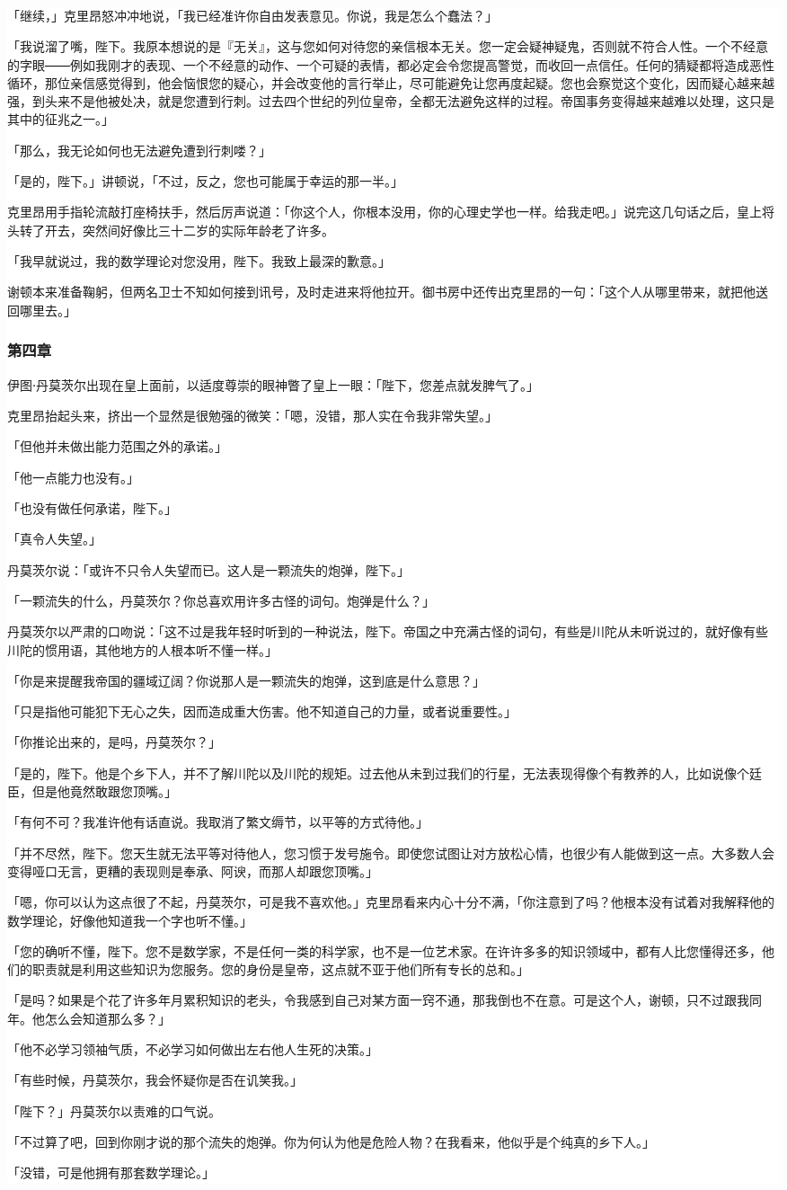「继续，」克里昂怒冲冲地说，「我已经准许你自由发表意见。你说，我是怎么个蠢法？」

「我说溜了嘴，陛下。我原本想说的是『无关』，这与您如何对待您的亲信根本无关。您一定会疑神疑鬼，否则就不符合人性。一个不经意的字眼——例如我刚才的表现、一个不经意的动作、一个可疑的表情，都必定会令您提高警觉，而收回一点信任。任何的猜疑都将造成恶性循环，那位亲信感觉得到，他会恼恨您的疑心，并会改变他的言行举止，尽可能避免让您再度起疑。您也会察觉这个变化，因而疑心越来越强，到头来不是他被处决，就是您遭到行刺。过去四个世纪的列位皇帝，全都无法避免这样的过程。帝国事务变得越来越难以处理，这只是其中的征兆之一。」

「那么，我无论如何也无法避免遭到行刺喽？」

「是的，陛下。」讲顿说，「不过，反之，您也可能属于幸运的那一半。」

克里昂用手指轮流敲打座椅扶手，然后厉声说道：「你这个人，你根本没用，你的心理史学也一样。给我走吧。」说完这几句话之后，皇上将头转了开去，突然间好像比三十二岁的实际年龄老了许多。

「我早就说过，我的数学理论对您没用，陛下。我致上最深的歉意。」

谢顿本来准备鞠躬，但两名卫士不知如何接到讯号，及时走进来将他拉开。御书房中还传出克里昂的一句：「这个人从哪里带来，就把他送回哪里去。」

### 第四章

伊图·丹莫茨尔出现在皇上面前，以适度尊崇的眼神瞥了皇上一眼：「陛下，您差点就发脾气了。」

克里昂抬起头来，挤出一个显然是很勉强的微笑：「嗯，没错，那人实在令我非常失望。」

「但他并未做出能力范围之外的承诺。」

「他一点能力也没有。」

「也没有做任何承诺，陛下。」

「真令人失望。」

丹莫茨尔说：「或许不只令人失望而已。这人是一颗流失的炮弹，陛下。」

「一颗流失的什么，丹莫茨尔？你总喜欢用许多古怪的词句。炮弹是什么？」

丹莫茨尔以严肃的口吻说：「这不过是我年轻时听到的一种说法，陛下。帝国之中充满古怪的词句，有些是川陀从未听说过的，就好像有些川陀的惯用语，其他地方的人根本听不懂一样。」

「你是来提醒我帝国的疆域辽阔？你说那人是一颗流失的炮弹，这到底是什么意思？」

「只是指他可能犯下无心之失，因而造成重大伤害。他不知道自己的力量，或者说重要性。」

「你推论出来的，是吗，丹莫茨尔？」

「是的，陛下。他是个乡下人，并不了解川陀以及川陀的规矩。过去他从未到过我们的行星，无法表现得像个有教养的人，比如说像个廷臣，但是他竟然敢跟您顶嘴。」

「有何不可？我准许他有话直说。我取消了繁文缛节，以平等的方式待他。」

「并不尽然，陛下。您天生就无法平等对待他人，您习惯于发号施令。即使您试图让对方放松心情，也很少有人能做到这一点。大多数人会变得哑口无言，更糟的表现则是奉承、阿谀，而那人却跟您顶嘴。」

「嗯，你可以认为这点很了不起，丹莫茨尔，可是我不喜欢他。」克里昂看来内心十分不满，「你注意到了吗？他根本没有试着对我解释他的数学理论，好像他知道我一个字也听不懂。」

「您的确听不懂，陛下。您不是数学家，不是任何一类的科学家，也不是一位艺术家。在许许多多的知识领域中，都有人比您懂得还多，他们的职责就是利用这些知识为您服务。您的身份是皇帝，这点就不亚于他们所有专长的总和。」

「是吗？如果是个花了许多年月累积知识的老头，令我感到自己对某方面一窍不通，那我倒也不在意。可是这个人，谢顿，只不过跟我同年。他怎么会知道那么多？」

「他不必学习领袖气质，不必学习如何做出左右他人生死的决策。」

「有些时候，丹莫茨尔，我会怀疑你是否在讥笑我。」

「陛下？」丹莫茨尔以责难的口气说。

「不过算了吧，回到你刚才说的那个流失的炮弹。你为何认为他是危险人物？在我看来，他似乎是个纯真的乡下人。」

「没错，可是他拥有那套数学理论。」
